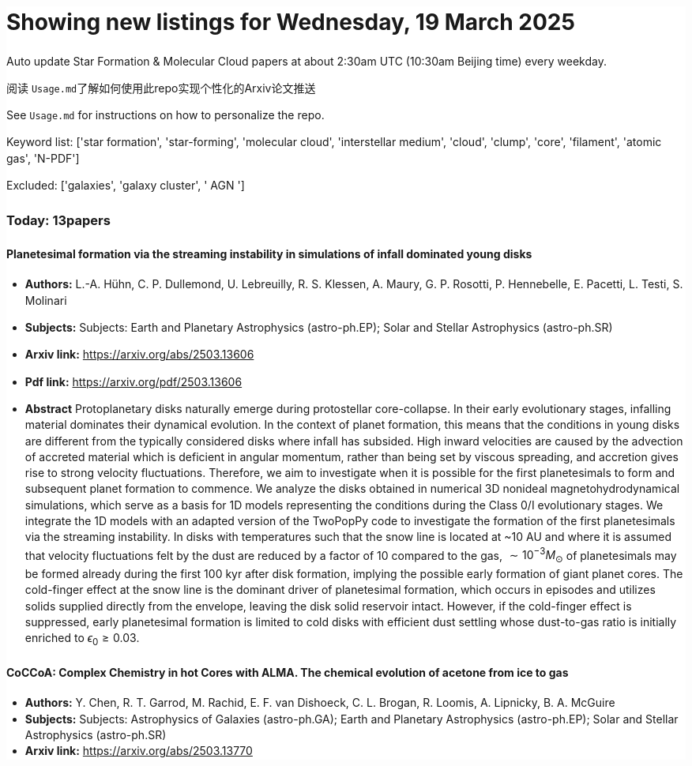 # Showing new listings for Wednesday, 19 March 2025
Auto update Star Formation & Molecular Cloud papers at about 2:30am UTC (10:30am Beijing time) every weekday.


阅读 `Usage.md`了解如何使用此repo实现个性化的Arxiv论文推送

See `Usage.md` for instructions on how to personalize the repo. 


Keyword list: ['star formation', 'star-forming', 'molecular cloud', 'interstellar medium', 'cloud', 'clump', 'core', 'filament', 'atomic gas', 'N-PDF']


Excluded: ['galaxies', 'galaxy cluster', ' AGN ']


### Today: 13papers 
#### Planetesimal formation via the streaming instability in simulations of infall dominated young disks
 - **Authors:** L.-A. Hühn, C. P. Dullemond, U. Lebreuilly, R. S. Klessen, A. Maury, G. P. Rosotti, P. Hennebelle, E. Pacetti, L. Testi, S. Molinari
 - **Subjects:** Subjects:
Earth and Planetary Astrophysics (astro-ph.EP); Solar and Stellar Astrophysics (astro-ph.SR)
 - **Arxiv link:** https://arxiv.org/abs/2503.13606

 - **Pdf link:** https://arxiv.org/pdf/2503.13606

 - **Abstract**
 Protoplanetary disks naturally emerge during protostellar core-collapse. In their early evolutionary stages, infalling material dominates their dynamical evolution. In the context of planet formation, this means that the conditions in young disks are different from the typically considered disks where infall has subsided. High inward velocities are caused by the advection of accreted material which is deficient in angular momentum, rather than being set by viscous spreading, and accretion gives rise to strong velocity fluctuations. Therefore, we aim to investigate when it is possible for the first planetesimals to form and subsequent planet formation to commence. We analyze the disks obtained in numerical 3D nonideal magnetohydrodynamical simulations, which serve as a basis for 1D models representing the conditions during the Class 0/I evolutionary stages. We integrate the 1D models with an adapted version of the TwoPopPy code to investigate the formation of the first planetesimals via the streaming instability. In disks with temperatures such that the snow line is located at ~10 AU and where it is assumed that velocity fluctuations felt by the dust are reduced by a factor of 10 compared to the gas, ${\sim}10^{-3}M_\odot$ of planetesimals may be formed already during the first 100 kyr after disk formation, implying the possible early formation of giant planet cores. The cold-finger effect at the snow line is the dominant driver of planetesimal formation, which occurs in episodes and utilizes solids supplied directly from the envelope, leaving the disk solid reservoir intact. However, if the cold-finger effect is suppressed, early planetesimal formation is limited to cold disks with efficient dust settling whose dust-to-gas ratio is initially enriched to $\epsilon_0\geq 0.03$.
#### CoCCoA: Complex Chemistry in hot Cores with ALMA. The chemical evolution of acetone from ice to gas
 - **Authors:** Y. Chen, R. T. Garrod, M. Rachid, E. F. van Dishoeck, C. L. Brogan, R. Loomis, A. Lipnicky, B. A. McGuire
 - **Subjects:** Subjects:
Astrophysics of Galaxies (astro-ph.GA); Earth and Planetary Astrophysics (astro-ph.EP); Solar and Stellar Astrophysics (astro-ph.SR)
 - **Arxiv link:** https://arxiv.org/abs/2503.13770
